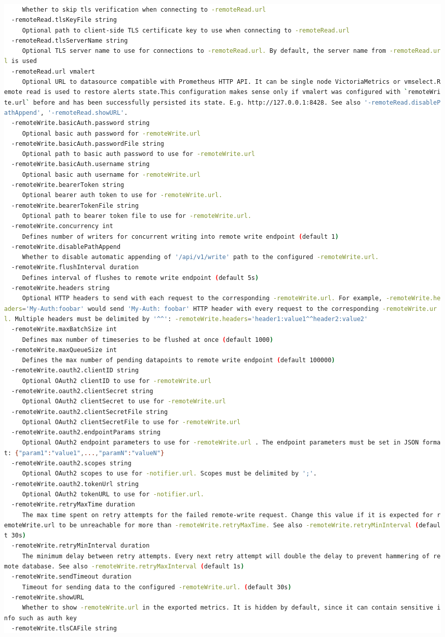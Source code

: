 ```sh
     Whether to skip tls verification when connecting to -remoteRead.url
  -remoteRead.tlsKeyFile string
     Optional path to client-side TLS certificate key to use when connecting to -remoteRead.url
  -remoteRead.tlsServerName string
     Optional TLS server name to use for connections to -remoteRead.url. By default, the server name from -remoteRead.url is used
  -remoteRead.url vmalert
     Optional URL to datasource compatible with Prometheus HTTP API. It can be single node VictoriaMetrics or vmselect.Remote read is used to restore alerts state.This configuration makes sense only if vmalert was configured with `remoteWrite.url` before and has been successfully persisted its state. E.g. http://127.0.0.1:8428. See also '-remoteRead.disablePathAppend', '-remoteRead.showURL'.
  -remoteWrite.basicAuth.password string
     Optional basic auth password for -remoteWrite.url
  -remoteWrite.basicAuth.passwordFile string
     Optional path to basic auth password to use for -remoteWrite.url
  -remoteWrite.basicAuth.username string
     Optional basic auth username for -remoteWrite.url
  -remoteWrite.bearerToken string
     Optional bearer auth token to use for -remoteWrite.url.
  -remoteWrite.bearerTokenFile string
     Optional path to bearer token file to use for -remoteWrite.url.
  -remoteWrite.concurrency int
     Defines number of writers for concurrent writing into remote write endpoint (default 1)
  -remoteWrite.disablePathAppend
     Whether to disable automatic appending of '/api/v1/write' path to the configured -remoteWrite.url.
  -remoteWrite.flushInterval duration
     Defines interval of flushes to remote write endpoint (default 5s)
  -remoteWrite.headers string
     Optional HTTP headers to send with each request to the corresponding -remoteWrite.url. For example, -remoteWrite.headers='My-Auth:foobar' would send 'My-Auth: foobar' HTTP header with every request to the corresponding -remoteWrite.url. Multiple headers must be delimited by '^^': -remoteWrite.headers='header1:value1^^header2:value2'
  -remoteWrite.maxBatchSize int
     Defines max number of timeseries to be flushed at once (default 1000)
  -remoteWrite.maxQueueSize int
     Defines the max number of pending datapoints to remote write endpoint (default 100000)
  -remoteWrite.oauth2.clientID string
     Optional OAuth2 clientID to use for -remoteWrite.url
  -remoteWrite.oauth2.clientSecret string
     Optional OAuth2 clientSecret to use for -remoteWrite.url
  -remoteWrite.oauth2.clientSecretFile string
     Optional OAuth2 clientSecretFile to use for -remoteWrite.url
  -remoteWrite.oauth2.endpointParams string
     Optional OAuth2 endpoint parameters to use for -remoteWrite.url . The endpoint parameters must be set in JSON format: {"param1":"value1",...,"paramN":"valueN"}
  -remoteWrite.oauth2.scopes string
     Optional OAuth2 scopes to use for -notifier.url. Scopes must be delimited by ';'.
  -remoteWrite.oauth2.tokenUrl string
     Optional OAuth2 tokenURL to use for -notifier.url.
  -remoteWrite.retryMaxTime duration
     The max time spent on retry attempts for the failed remote-write request. Change this value if it is expected for remoteWrite.url to be unreachable for more than -remoteWrite.retryMaxTime. See also -remoteWrite.retryMinInterval (default 30s)
  -remoteWrite.retryMinInterval duration
     The minimum delay between retry attempts. Every next retry attempt will double the delay to prevent hammering of remote database. See also -remoteWrite.retryMaxInterval (default 1s)
  -remoteWrite.sendTimeout duration
     Timeout for sending data to the configured -remoteWrite.url. (default 30s)
  -remoteWrite.showURL
     Whether to show -remoteWrite.url in the exported metrics. It is hidden by default, since it can contain sensitive info such as auth key
  -remoteWrite.tlsCAFile string
```